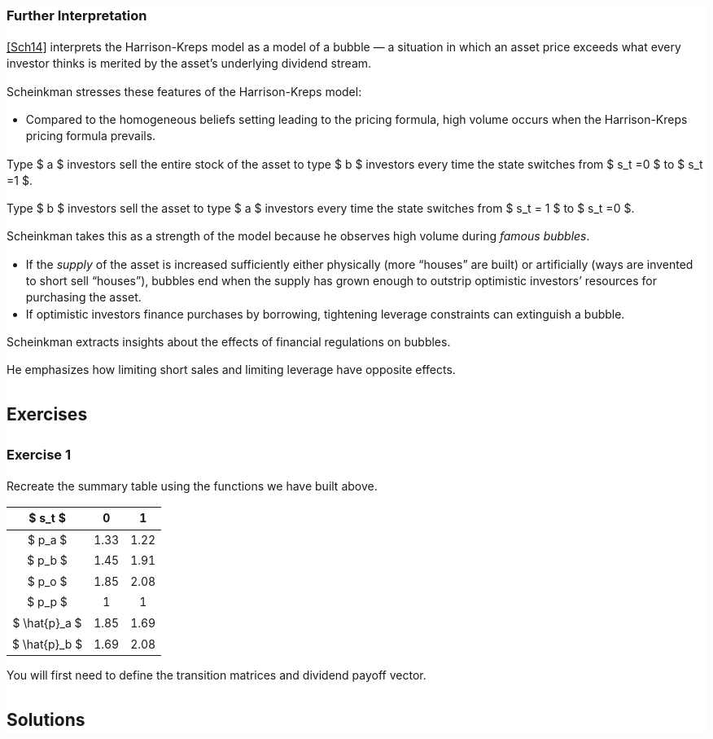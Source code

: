 
### Further Interpretation

[[Sch14]](https://python-programming.quantecon.org/zreferences.html#scheinkman2014) interprets the Harrison-Kreps model as a model of a bubble — a situation in which an asset price exceeds what every investor thinks is merited by the asset’s underlying dividend stream.

Scheinkman stresses these features of the Harrison-Kreps model:

- Compared to the homogeneous beliefs setting leading to the pricing formula, high volume occurs when the Harrison-Kreps pricing formula prevails.  


Type $ a $ investors sell the entire stock of the asset to type $ b $ investors every time the state switches from $ s_t =0 $ to $ s_t =1 $.

Type $ b $ investors sell the asset to type $ a $ investors every time the state switches from $ s_t = 1 $ to $ s_t =0 $.

Scheinkman takes this as a strength of the model because he observes high volume during *famous bubbles*.

- If the *supply* of the asset is increased sufficiently either physically (more “houses” are built) or artificially (ways are invented to short sell “houses”), bubbles end when the supply has grown enough to outstrip optimistic investors’ resources for purchasing the asset.  
- If optimistic investors finance purchases by borrowing, tightening leverage constraints can extinguish a bubble.  


Scheinkman extracts insights about the effects of financial regulations on bubbles.

He emphasizes how limiting short sales and limiting leverage have opposite effects.


## Exercises


### Exercise 1

Recreate the summary table using the functions we have built above.

|$ s_t $|0|1|
|:---------------------:|:----:|:----:|
|$ p_a $|1.33|1.22|
|$ p_b $|1.45|1.91|
|$ p_o $|1.85|2.08|
|$ p_p $|1|1|
|$ \hat{p}_a $|1.85|1.69|
|$ \hat{p}_b $|1.69|2.08|
You will first need to define the transition matrices and dividend payoff vector.


## Solutions
